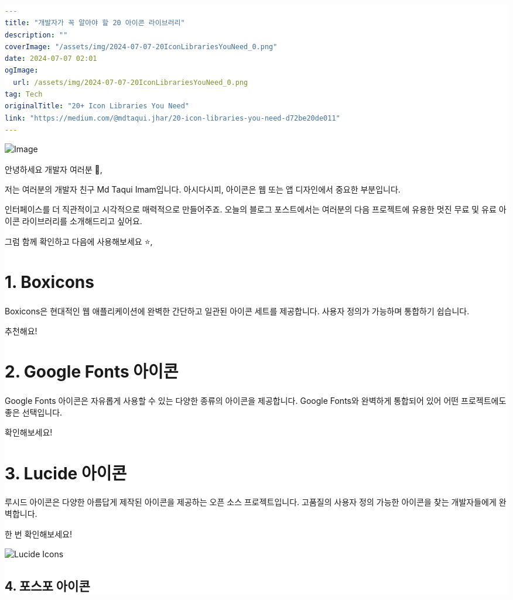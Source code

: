 ```yaml
---
title: "개발자가 꼭 알아야 할 20 아이콘 라이브러리"
description: ""
coverImage: "/assets/img/2024-07-07-20IconLibrariesYouNeed_0.png"
date: 2024-07-07 02:01
ogImage:
  url: /assets/img/2024-07-07-20IconLibrariesYouNeed_0.png
tag: Tech
originalTitle: "20+ Icon Libraries You Need"
link: "https://medium.com/@mdtaqui.jhar/20-icon-libraries-you-need-d72be20de011"
---
```


![Image](/assets/img/2024-07-07-20IconLibrariesYouNeed_0.png)

안녕하세요 개발자 여러분 👋,

저는 여러분의 개발자 친구 Md Taqui Imam입니다. 아시다시피, 아이콘은 웹 또는 앱 디자인에서 중요한 부분입니다.

인터페이스를 더 직관적이고 시각적으로 매력적으로 만들어주죠. 오늘의 블로그 포스트에서는 여러분의 다음 프로젝트에 유용한 멋진 무료 및 유료 아이콘 라이브러리를 소개해드리고 싶어요.

<div class="content-ad"></div>

그럼 함께 확인하고 다음에 사용해보세요 ⭐,

# 1. Boxicons

Boxicons은 현대적인 웹 애플리케이션에 완벽한 간단하고 일관된 아이콘 세트를 제공합니다. 사용자 정의가 가능하며 통합하기 쉽습니다.

추천해요!

<div class="content-ad"></div>

# 2. Google Fonts 아이콘

Google Fonts 아이콘은 자유롭게 사용할 수 있는 다양한 종류의 아이콘을 제공합니다. Google Fonts와 완벽하게 통합되어 있어 어떤 프로젝트에도 좋은 선택입니다.

확인해보세요!

# 3. Lucide 아이콘

<div class="content-ad"></div>

루시드 아이콘은 다양한 아름답게 제작된 아이콘을 제공하는 오픈 소스 프로젝트입니다. 고품질의 사용자 정의 가능한 아이콘을 찾는 개발자들에게 완벽합니다.

한 번 확인해보세요!

![Lucide Icons](https://miro.medium.com/v2/resize:fit:1400/1*JUpthAWau1_fT3K_XYm8xQ.gif)

## 4. 포스포 아이콘
